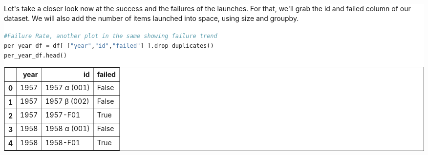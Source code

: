 
Let's take a closer look now at the success and the failures of the launches. For that, we'll grab the id and failed column of our dataset. We will also add the number of items launched into space, using size and groupby. 


```python
#Failure Rate, another plot in the same showing failure trend
per_year_df = df[ ["year","id","failed"] ].drop_duplicates()
per_year_df.head()
```




<div class="table-container">
<style scoped>
    .dataframe tbody tr th:only-of-type {
        vertical-align: middle;
    }

    .dataframe tbody tr th {
        vertical-align: top;
    }

    .dataframe thead th {
        text-align: right;
    }
</style>
<table border="1" class="dataframe">
  <thead>
    <tr style="text-align: right;">
      <th></th>
      <th>year</th>
      <th>id</th>
      <th>failed</th>
    </tr>
  </thead>
  <tbody>
    <tr>
      <th>0</th>
      <td>1957</td>
      <td>1957 α (001)</td>
      <td>False</td>
    </tr>
    <tr>
      <th>1</th>
      <td>1957</td>
      <td>1957 β (002)</td>
      <td>False</td>
    </tr>
    <tr>
      <th>2</th>
      <td>1957</td>
      <td>1957-F01</td>
      <td>True</td>
    </tr>
    <tr>
      <th>3</th>
      <td>1958</td>
      <td>1958 α (001)</td>
      <td>False</td>
    </tr>
    <tr>
      <th>4</th>
      <td>1958</td>
      <td>1958-F01</td>
      <td>True</td>